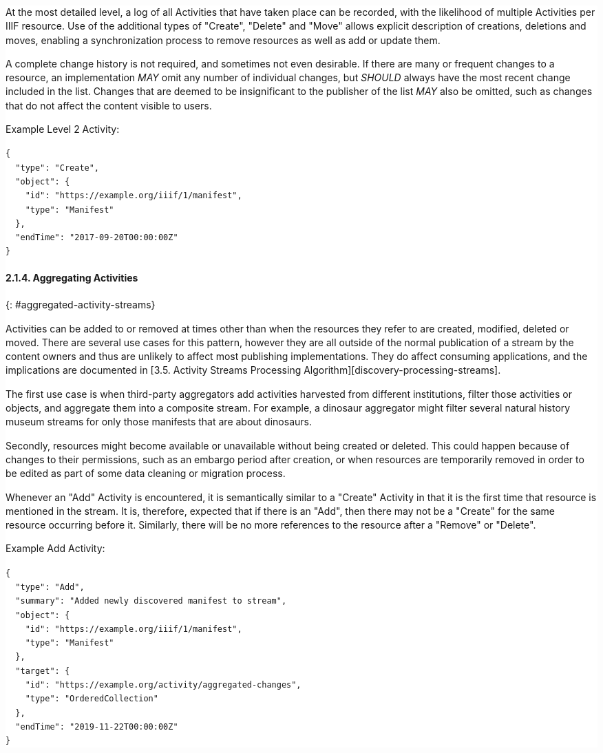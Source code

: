 At the most detailed level, a log of all Activities that have taken place can be recorded, with the likelihood of multiple Activities per IIIF resource. Use of the additional types of "Create", "Delete" and "Move" allows explicit description of creations, deletions and moves, enabling a synchronization process to remove resources as well as add or update them.

A complete change history is not required, and sometimes not even desirable. If there are many or frequent changes to a resource, an implementation _MAY_ omit any number of individual changes, but _SHOULD_ always  have the most recent change included in the list. Changes that are deemed to be insignificant to the publisher of the list _MAY_ also be omitted, such as changes that do not affect the content visible to users.

Example Level 2 Activity:

```json-doc
{
  "type": "Create",
  "object": {
    "id": "https://example.org/iiif/1/manifest",
    "type": "Manifest"
  },
  "endTime": "2017-09-20T00:00:00Z"
}
```

#### 2.1.4. Aggregating Activities
{: #aggregated-activity-streams}

Activities can be added to or removed at times other than when the resources they refer to are created, modified, deleted or moved. There are several use cases for this pattern, however they are all outside of the normal publication of a stream by the content owners and thus are unlikely to affect most publishing implementations. They do affect consuming applications, and the implications are documented in [3.5. Activity Streams Processing Algorithm][discovery-processing-streams].

The first use case is when third-party aggregators add activities harvested from different institutions, filter those activities or objects, and aggregate them into a composite stream. For example, a dinosaur aggregator might filter several natural history museum streams for only those manifests that are about dinosaurs.

Secondly, resources might become available or unavailable without being created or deleted. This could happen because of changes to their permissions, such as an embargo period after creation, or when resources are temporarily removed in order to be edited as part of some data cleaning or migration process.

Whenever an "Add" Activity is encountered, it is semantically similar to a "Create" Activity in that it is the first time that resource is mentioned in the stream. It is, therefore, expected that if there is an "Add", then there may not be a "Create" for the same resource occurring before it. Similarly, there will be no more references to the resource after a "Remove" or "Delete".

Example Add Activity:

```json-doc
{
  "type": "Add",
  "summary": "Added newly discovered manifest to stream",
  "object": {
    "id": "https://example.org/iiif/1/manifest",
    "type": "Manifest"
  },
  "target": {
    "id": "https://example.org/activity/aggregated-changes",
    "type": "OrderedCollection"
  },
  "endTime": "2019-11-22T00:00:00Z"
}
```
